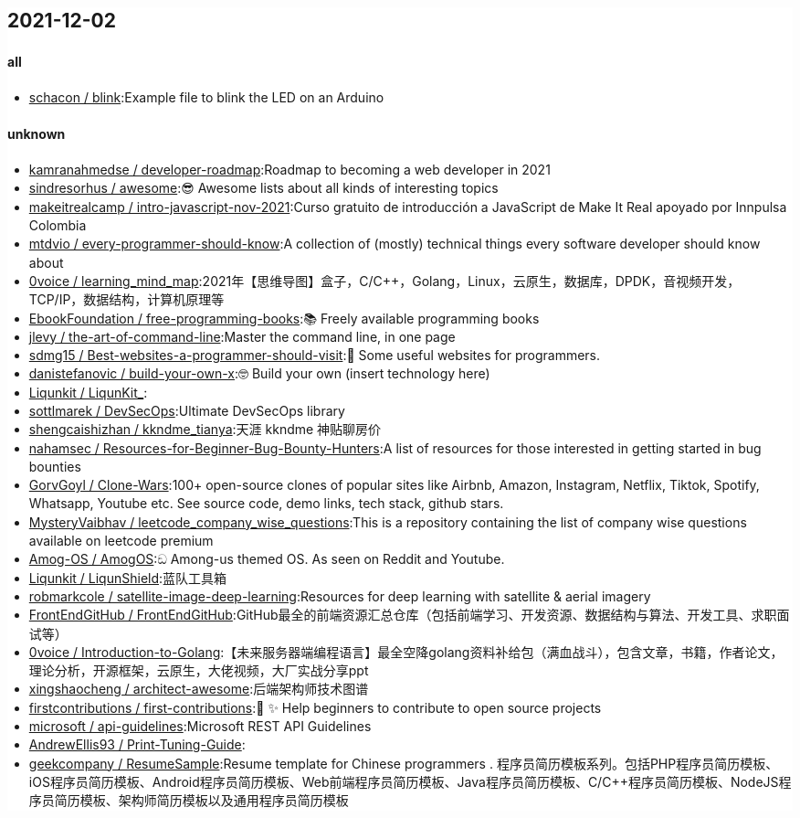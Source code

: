 ## 2021-12-02

#### all
* [schacon / blink](https://github.com/schacon/blink):Example file to blink the LED on an Arduino

#### unknown
* [kamranahmedse / developer-roadmap](https://github.com/kamranahmedse/developer-roadmap):Roadmap to becoming a web developer in 2021
* [sindresorhus / awesome](https://github.com/sindresorhus/awesome):😎 Awesome lists about all kinds of interesting topics
* [makeitrealcamp / intro-javascript-nov-2021](https://github.com/makeitrealcamp/intro-javascript-nov-2021):Curso gratuito de introducción a JavaScript de Make It Real apoyado por Innpulsa Colombia
* [mtdvio / every-programmer-should-know](https://github.com/mtdvio/every-programmer-should-know):A collection of (mostly) technical things every software developer should know about
* [0voice / learning_mind_map](https://github.com/0voice/learning_mind_map):2021年【思维导图】盒子，C/C++，Golang，Linux，云原生，数据库，DPDK，音视频开发，TCP/IP，数据结构，计算机原理等
* [EbookFoundation / free-programming-books](https://github.com/EbookFoundation/free-programming-books):📚 Freely available programming books
* [jlevy / the-art-of-command-line](https://github.com/jlevy/the-art-of-command-line):Master the command line, in one page
* [sdmg15 / Best-websites-a-programmer-should-visit](https://github.com/sdmg15/Best-websites-a-programmer-should-visit):🔗 Some useful websites for programmers.
* [danistefanovic / build-your-own-x](https://github.com/danistefanovic/build-your-own-x):🤓 Build your own (insert technology here)
* [Liqunkit / LiqunKit_](https://github.com/Liqunkit/LiqunKit_):
* [sottlmarek / DevSecOps](https://github.com/sottlmarek/DevSecOps):Ultimate DevSecOps library
* [shengcaishizhan / kkndme_tianya](https://github.com/shengcaishizhan/kkndme_tianya):天涯 kkndme 神贴聊房价
* [nahamsec / Resources-for-Beginner-Bug-Bounty-Hunters](https://github.com/nahamsec/Resources-for-Beginner-Bug-Bounty-Hunters):A list of resources for those interested in getting started in bug bounties
* [GorvGoyl / Clone-Wars](https://github.com/GorvGoyl/Clone-Wars):100+ open-source clones of popular sites like Airbnb, Amazon, Instagram, Netflix, Tiktok, Spotify, Whatsapp, Youtube etc. See source code, demo links, tech stack, github stars.
* [MysteryVaibhav / leetcode_company_wise_questions](https://github.com/MysteryVaibhav/leetcode_company_wise_questions):This is a repository containing the list of company wise questions available on leetcode premium
* [Amog-OS / AmogOS](https://github.com/Amog-OS/AmogOS):ඞ Among-us themed OS. As seen on Reddit and Youtube.
* [Liqunkit / LiqunShield](https://github.com/Liqunkit/LiqunShield):蓝队工具箱
* [robmarkcole / satellite-image-deep-learning](https://github.com/robmarkcole/satellite-image-deep-learning):Resources for deep learning with satellite & aerial imagery
* [FrontEndGitHub / FrontEndGitHub](https://github.com/FrontEndGitHub/FrontEndGitHub):GitHub最全的前端资源汇总仓库（包括前端学习、开发资源、数据结构与算法、开发工具、求职面试等）
* [0voice / Introduction-to-Golang](https://github.com/0voice/Introduction-to-Golang):【未来服务器端编程语言】最全空降golang资料补给包（满血战斗），包含文章，书籍，作者论文，理论分析，开源框架，云原生，大佬视频，大厂实战分享ppt
* [xingshaocheng / architect-awesome](https://github.com/xingshaocheng/architect-awesome):后端架构师技术图谱
* [firstcontributions / first-contributions](https://github.com/firstcontributions/first-contributions):🚀 ✨ Help beginners to contribute to open source projects
* [microsoft / api-guidelines](https://github.com/microsoft/api-guidelines):Microsoft REST API Guidelines
* [AndrewEllis93 / Print-Tuning-Guide](https://github.com/AndrewEllis93/Print-Tuning-Guide):
* [geekcompany / ResumeSample](https://github.com/geekcompany/ResumeSample):Resume template for Chinese programmers . 程序员简历模板系列。包括PHP程序员简历模板、iOS程序员简历模板、Android程序员简历模板、Web前端程序员简历模板、Java程序员简历模板、C/C++程序员简历模板、NodeJS程序员简历模板、架构师简历模板以及通用程序员简历模板
